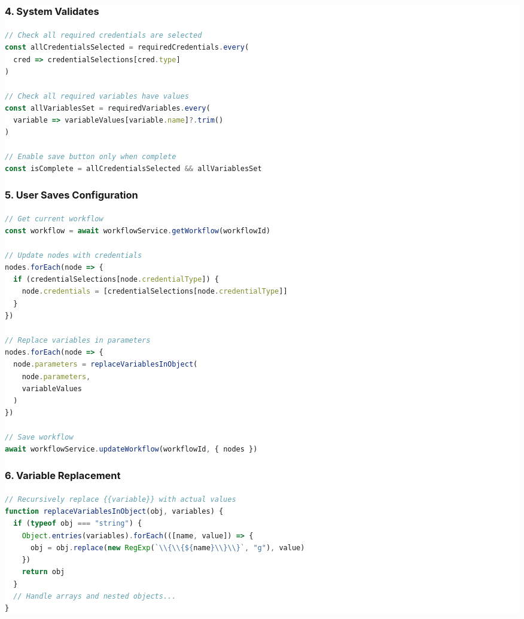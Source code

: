 ### 4. System Validates

```typescript
// Check all required credentials are selected
const allCredentialsSelected = requiredCredentials.every(
  cred => credentialSelections[cred.type]
)

// Check all required variables have values
const allVariablesSet = requiredVariables.every(
  variable => variableValues[variable.name]?.trim()
)

// Enable save button only when complete
const isComplete = allCredentialsSelected && allVariablesSet
```

### 5. User Saves Configuration

```typescript
// Get current workflow
const workflow = await workflowService.getWorkflow(workflowId)

// Update nodes with credentials
nodes.forEach(node => {
  if (credentialSelections[node.credentialType]) {
    node.credentials = [credentialSelections[node.credentialType]]
  }
})

// Replace variables in parameters
nodes.forEach(node => {
  node.parameters = replaceVariablesInObject(
    node.parameters,
    variableValues
  )
})

// Save workflow
await workflowService.updateWorkflow(workflowId, { nodes })
```

### 6. Variable Replacement

```typescript
// Recursively replace {{variable}} with actual values
function replaceVariablesInObject(obj, variables) {
  if (typeof obj === "string") {
    Object.entries(variables).forEach(([name, value]) => {
      obj = obj.replace(new RegExp(`\\{\\{${name}\\}\\}`, "g"), value)
    })
    return obj
  }
  // Handle arrays and nested objects...
}
```
